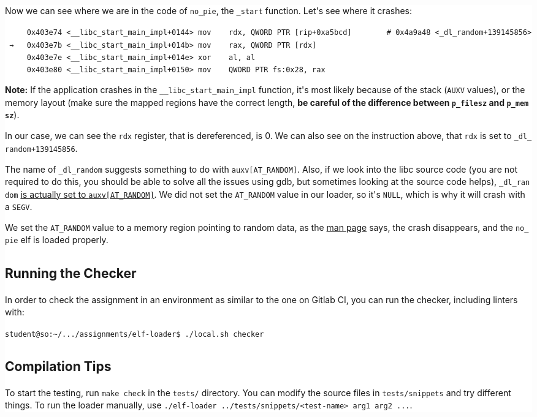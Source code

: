Now we can see where we are in the code of `no_pie`, the `_start` function.
Let's see where it crashes:

```gdb
     0x403e74 <__libc_start_main_impl+0144> mov    rdx, QWORD PTR [rip+0xa5bcd]        # 0x4a9a48 <_dl_random+139145856>
 →   0x403e7b <__libc_start_main_impl+014b> mov    rax, QWORD PTR [rdx]
     0x403e7e <__libc_start_main_impl+014e> xor    al, al
     0x403e80 <__libc_start_main_impl+0150> mov    QWORD PTR fs:0x28, rax
```

**Note:** If the application crashes in the `__libc_start_main_impl` function, it's most likely because of the stack (`AUXV` values), or the memory layout (make sure the mapped regions have the correct length, **be careful of the difference between `p_filesz` and `p_memsz`**).

In our case, we can see the `rdx` register, that is dereferenced, is 0.
We can also see on the instruction above, that `rdx` is set to `_dl_random+139145856`.

The name of `_dl_random` suggests something to do with `auxv[AT_RANDOM]`.
Also, if we look into the libc source code (you are not required to do this, you should be able to solve all the issues using gdb, but sometimes looking at the source code helps), `_dl_random` [is actually set to `auxv[AT_RANDOM]`](https://elixir.bootlin.com/glibc/glibc-2.42.9000/source/sysdeps/unix/sysv/linux/dl-parse_auxv.h#L55).
We did not set the `AT_RANDOM` value in our loader, so it's `NULL`, which is why it will crash with a `SEGV`.

We set the `AT_RANDOM` value to a memory region pointing to random data, as the [man page](https://man7.org/linux/man-pages/man3/getauxval.3.html) says, the crash disappears, and the `no_pie` elf is loaded properly.

## Running the Checker

In order to check the assignment in an environment as similar to the one on Gitlab CI, you can run the checker, including linters with:

```console
student@so:~/.../assignments/elf-loader$ ./local.sh checker
```

## Compilation Tips

To start the testing, run `make check` in the `tests/` directory.
You can modify the source files in `tests/snippets` and try different things.
To run the loader manually, use `./elf-loader ../tests/snippets/<test-name> arg1 arg2 ...`.

